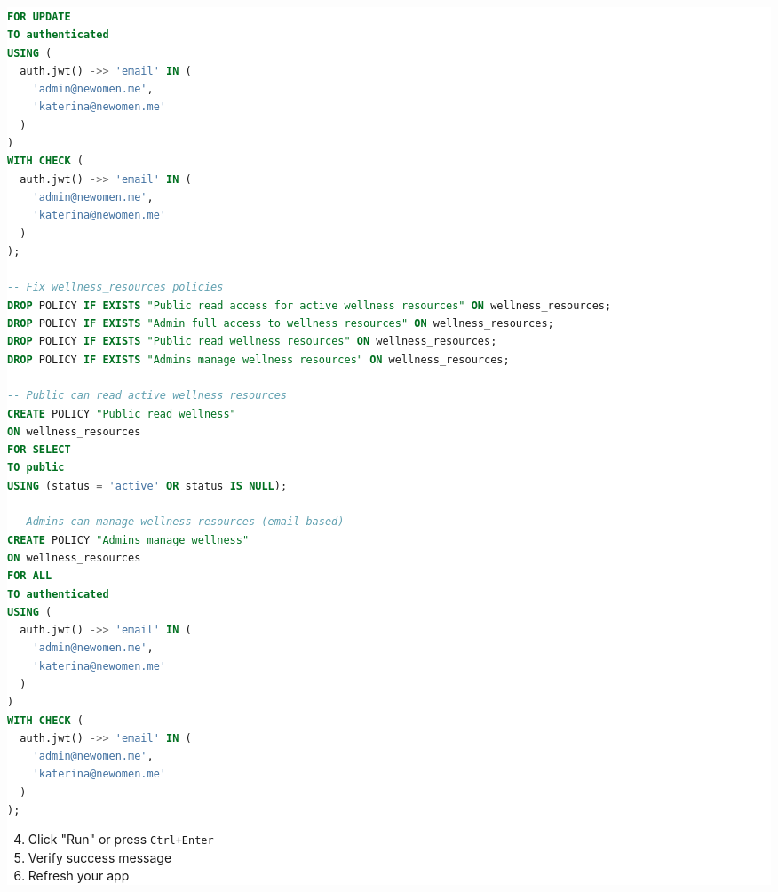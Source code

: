 ```sql
FOR UPDATE
TO authenticated
USING (
  auth.jwt() ->> 'email' IN (
    'admin@newomen.me',
    'katerina@newomen.me'
  )
)
WITH CHECK (
  auth.jwt() ->> 'email' IN (
    'admin@newomen.me',
    'katerina@newomen.me'
  )
);

-- Fix wellness_resources policies
DROP POLICY IF EXISTS "Public read access for active wellness resources" ON wellness_resources;
DROP POLICY IF EXISTS "Admin full access to wellness resources" ON wellness_resources;
DROP POLICY IF EXISTS "Public read wellness resources" ON wellness_resources;
DROP POLICY IF EXISTS "Admins manage wellness resources" ON wellness_resources;

-- Public can read active wellness resources
CREATE POLICY "Public read wellness"
ON wellness_resources
FOR SELECT
TO public
USING (status = 'active' OR status IS NULL);

-- Admins can manage wellness resources (email-based)
CREATE POLICY "Admins manage wellness"
ON wellness_resources
FOR ALL
TO authenticated
USING (
  auth.jwt() ->> 'email' IN (
    'admin@newomen.me',
    'katerina@newomen.me'
  )
)
WITH CHECK (
  auth.jwt() ->> 'email' IN (
    'admin@newomen.me',
    'katerina@newomen.me'
  )
);
```

4. Click "Run" or press `Ctrl+Enter`
5. Verify success message
6. Refresh your app
